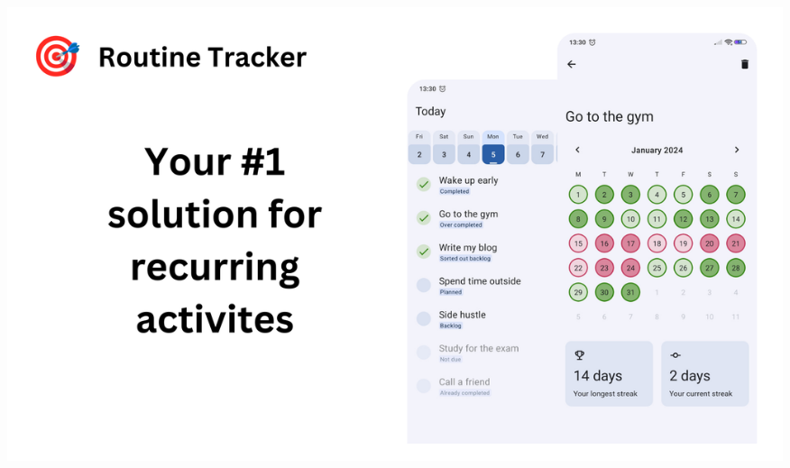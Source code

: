 ![Routine Tracker GitHub cover image](images/readme/readme_cover_image.png)

|                                                         |                                                         |                                                      |
|---------------------------------------------------------|---------------------------------------------------------|------------------------------------------------------|
